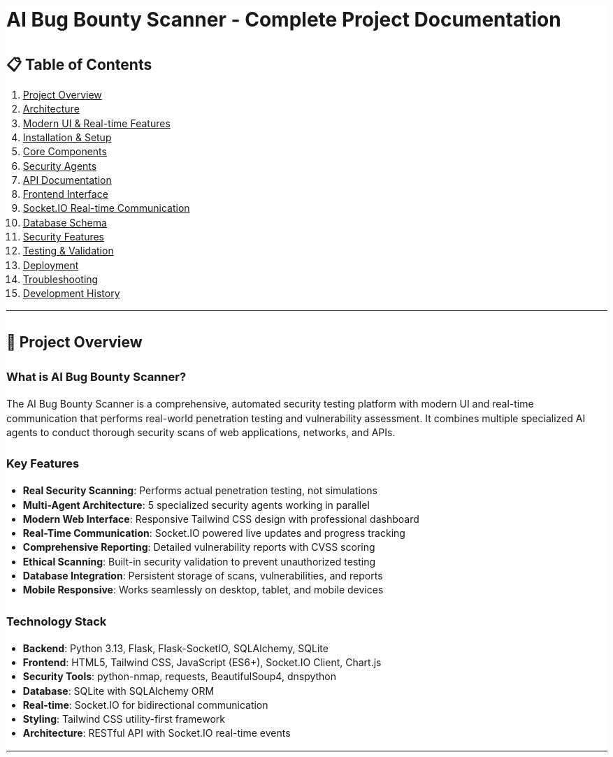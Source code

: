 # AI Bug Bounty Scanner - Complete Project Documentation

## 📋 Table of Contents

1. [Project Overview](#project-overview)
2. [Architecture](#architecture)
3. [Modern UI & Real-time Features](#modern-ui--real-time-features)
4. [Installation & Setup](#installation--setup)
5. [Core Components](#core-components)
6. [Security Agents](#security-agents)
7. [API Documentation](#api-documentation)
8. [Frontend Interface](#frontend-interface)
9. [Socket.IO Real-time Communication](#socketio-real-time-communication)
10. [Database Schema](#database-schema)
11. [Security Features](#security-features)
12. [Testing & Validation](#testing--validation)
13. [Deployment](#deployment)
14. [Troubleshooting](#troubleshooting)
15. [Development History](#development-history)

---

## 🎯 Project Overview

### What is AI Bug Bounty Scanner?

The AI Bug Bounty Scanner is a comprehensive, automated security testing platform with modern UI and real-time communication that performs real-world penetration testing and vulnerability assessment. It combines multiple specialized AI agents to conduct thorough security scans of web applications, networks, and APIs.

### Key Features

- **Real Security Scanning**: Performs actual penetration testing, not simulations
- **Multi-Agent Architecture**: 5 specialized security agents working in parallel
- **Modern Web Interface**: Responsive Tailwind CSS design with professional dashboard
- **Real-Time Communication**: Socket.IO powered live updates and progress tracking
- **Comprehensive Reporting**: Detailed vulnerability reports with CVSS scoring
- **Ethical Scanning**: Built-in security validation to prevent unauthorized testing
- **Database Integration**: Persistent storage of scans, vulnerabilities, and reports
- **Mobile Responsive**: Works seamlessly on desktop, tablet, and mobile devices

### Technology Stack

- **Backend**: Python 3.13, Flask, Flask-SocketIO, SQLAlchemy, SQLite
- **Frontend**: HTML5, Tailwind CSS, JavaScript (ES6+), Socket.IO Client, Chart.js
- **Security Tools**: python-nmap, requests, BeautifulSoup4, dnspython
- **Database**: SQLite with SQLAlchemy ORM
- **Real-time**: Socket.IO for bidirectional communication
- **Styling**: Tailwind CSS utility-first framework
- **Architecture**: RESTful API with Socket.IO real-time events

---
